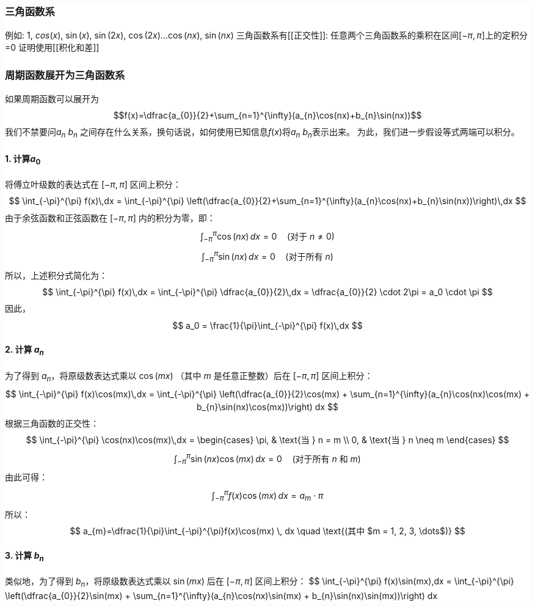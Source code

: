 ### 三角函数系
例如: 1, $cos(x)$, $\sin(x)$, $\sin(2x)$, $\cos(2x)$...$\cos(nx)$, $\sin(nx)$ 
三角函数系有[[正交性]]: 任意两个三角函数系的乘积在区间$[-\pi,\pi]$上的定积分=0
证明使用[[积化和差]]
### 周期函数展开为三角函数系
如果周期函数可以展开为
$$f(x)=\dfrac{a_{0}}{2}+\sum_{n=1}^{\infty}(a_{n}\cos(nx)+b_{n}\sin(nx))$$
我们不禁要问$a_n$ $b_n$ 之间存在什么关系，换句话说，如何使用已知信息$f(x)$将$a_n$ $b_n$表示出来。
为此，我们进一步假设等式两端可以积分。
#### 1. 计算$a_0$
将傅立叶级数的表达式在 $[- \pi, \pi]$ 区间上积分：
$$
\int_{-\pi}^{\pi} f(x)\,dx = \int_{-\pi}^{\pi} \left(\dfrac{a_{0}}{2}+\sum_{n=1}^{\infty}(a_{n}\cos(nx)+b_{n}\sin(nx))\right)\,dx
$$
由于余弦函数和正弦函数在 $[- \pi, \pi]$ 内的积分为零，即：
$$
\int_{-\pi}^{\pi} \cos(nx)\,dx = 0 \quad \text{(对于 $n \neq 0$)}
$$
$$
\int_{-\pi}^{\pi} \sin(nx)\,dx = 0 \quad \text{(对于所有 $n$)}
$$
所以，上述积分式简化为：
$$
\int_{-\pi}^{\pi} f(x)\,dx = \int_{-\pi}^{\pi} \dfrac{a_{0}}{2}\,dx = \dfrac{a_{0}}{2} \cdot 2\pi = a_0 \cdot \pi
$$
因此，
$$
a_0 = \frac{1}{\pi}\int_{-\pi}^{\pi} f(x)\,dx
$$
#### 2. 计算 $a_n$ 
为了得到 $a_n$，将原级数表达式乘以 $\cos(mx)$ （其中 $m$ 是任意正整数）后在 $[- \pi, \pi]$ 区间上积分：
$$
\int_{-\pi}^{\pi} f(x)\cos(mx)\,dx = \int_{-\pi}^{\pi} \left(\dfrac{a_{0}}{2}\cos(mx) + \sum_{n=1}^{\infty}(a_{n}\cos(nx)\cos(mx) + b_{n}\sin(nx)\cos(mx))\right) dx
$$
根据三角函数的正交性：
$$
\int_{-\pi}^{\pi} \cos(nx)\cos(mx)\,dx =
\begin{cases}
\pi, & \text{当 } n = m \\
0, & \text{当 } n \neq m
\end{cases}
$$
$$
\int_{-\pi}^{\pi} \sin(nx)\cos(mx)\,dx = 0 \quad \text{(对于所有 $n$ 和 $m$)}
$$
由此可得：
$$
\int_{-\pi}^{\pi} f(x)\cos(mx)\,dx = a_m \cdot \pi
$$
所以：
$$
    a_{m}=\dfrac{1}{\pi}\int_{-\pi}^{\pi}f(x)\cos(mx) \, dx \quad \text{(其中 $m = 1, 2, 3, \dots$)}
    $$
#### 3. 计算 $b_n$ 
类似地，为了得到 $b_n$，将原级数表达式乘以 $\sin(mx)$ 后在 $[- \pi, \pi]$ 区间上积分：
$$
\int_{-\pi}^{\pi} f(x)\sin(mx)\,dx = \int_{-\pi}^{\pi} \left(\dfrac{a_{0}}{2}\sin(mx) + \sum_{n=1}^{\infty}(a_{n}\cos(nx)\sin(mx) + b_{n}\sin(nx)\sin(mx))\right) dx